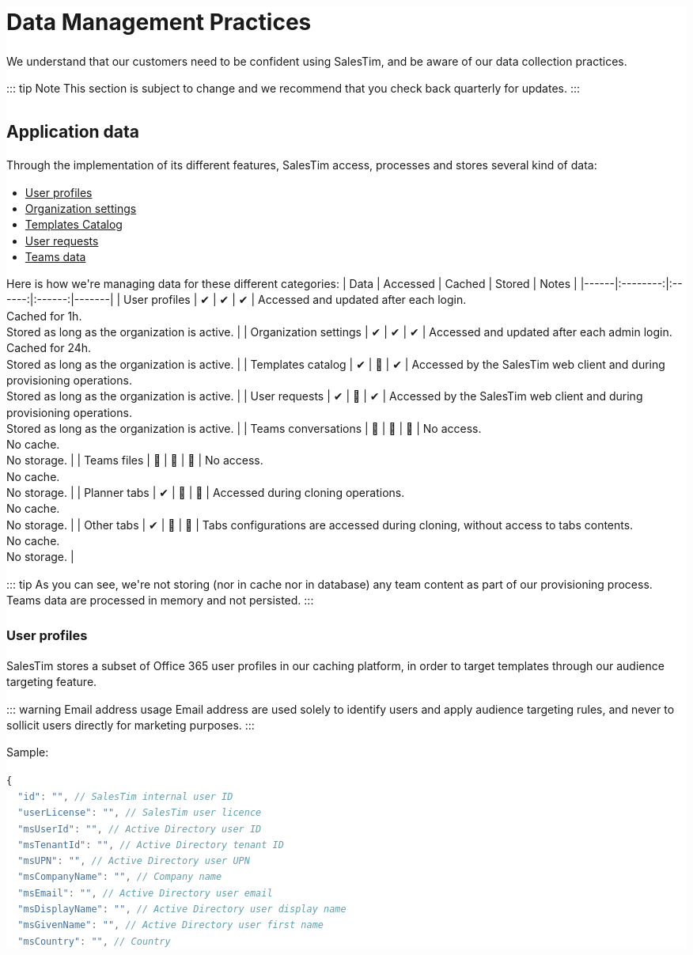# Data Management Practices

We understand that our customers need to be confident using SalesTim, and be aware of our data collection practices.

::: tip Note
This section is subject to change and we recommend that you check back quarterly for updates.
:::

## Application data

Through the implementation of its different features, SalesTim access, processes and stores several kind of data:
- [User profiles](#user-profiles)
- [Organization settings](#organization-settings)
- [Templates Catalog](#templates-catalog)
- [User requests](#user-requests)
- [Teams data](#teams-data)

Here is how we're managing data for these different categories:
| Data | Accessed | Cached | Stored | Notes |
|------|:--------:|:------:|:------:|-------|
| User profiles | ✔ | ✔ | ✔ | Accessed and updated after each login.<br/>Cached for 1h.<br/>Stored as long as the organization is active. |
| Organization settings | ✔ | ✔ | ✔ | Accessed and updated after each admin login.<br/>Cached for 24h.<br/>Stored as long as the organization is active. |
| Templates catalog | ✔ | 🚫 | ✔ | Accessed by the SalesTim web client and during provisioning operations.<br/>Stored as long as the organization is active. |
| User requests | ✔ | 🚫 | ✔ | Accessed by the SalesTim web client and during provisioning operations.<br/>Stored as long as the organization is active. |
| Teams conversations | 🚫 | 🚫 | 🚫 | No access.<br/>No cache.<br/>No storage. |
| Teams files | 🚫 | 🚫 | 🚫 | No access.<br/>No cache.<br/>No storage. |
| Planner tabs | ✔ | 🚫 | 🚫 | Accessed during cloning operations.<br/>No cache.<br/>No storage. |
| Other tabs | ✔ | 🚫 | 🚫 | Tabs configurations are accessed during cloning, without access to tabs contents.<br/>No cache.<br/>No storage. |

::: tip
As you can see, we're not storing (nor in cache nor in database) any team content as part of our provisioning process. Teams data are processed in memory and not persisted.
:::

### User profiles

SalesTim stores a subset of Office 365 user profiles in our caching platform, in order to target templates through our audience targeting feature.

::: warning Email address usage
Email address are used solely to identify users and apply audience targeting rules, and never to sollicit users directly for marketing purposes.
:::

Sample:
``` javascript
{
  "id": "", // SalesTim internal user ID
  "userLicense": "", // SalesTim user licence
  "msUserId": "", // Active Directory user ID
  "msTenantId": "", // Active Directory tenant ID
  "msUPN": "", // Active Directory user UPN
  "msCompanyName": "", // Company name
  "msEmail": "", // Active Directory user email
  "msDisplayName": "", // Active Directory user display name
  "msGivenName": "", // Active Directory user first name
  "msCountry": "", // Country
```